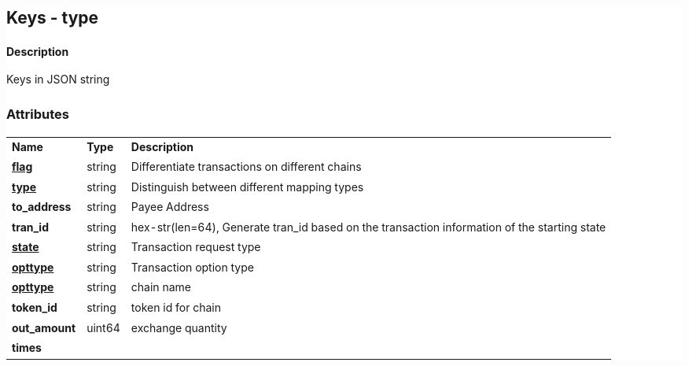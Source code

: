 
## Keys - type

**Description**

Keys in JSON string

### Attributes


<table>
 <tr>
  <td><strong>Name</strong></td>
  <td><strong>Type</strong></td>
  <td><strong>Description</strong></td>
 </tr>
 <tr>
  <td><strong><a href="#Flags---type">flag</a></strong></td>
  <td>string</td>
  <td>Differentiate transactions on different chains</td>
 </tr>
 <tr>
  <td><strong><a href="#Types---type">type</a></strong></td>
  <td>string</td>
  <td>Distinguish between different mapping types</td>
 </tr>
 <tr>
  <td><strong>to_address</strong></td>
  <td>string</td>
  <td>Payee Address</td>
 </tr>
 <tr>
  <td><strong>tran_id</strong></td>
  <td>string</td>
  <td>hex-str(len=64), Generate tran_id based on the transaction information of the starting state</td>
 </tr>
 <tr>
  <td><strong><a href="#States---type">state</a></strong></td>
  <td>string</td>
  <td>Transaction request type</td>
 </tr>
 <tr>
  <td><strong><a href="#Opttypes---type">opttype</a></strong></td>
  <td>string</td>
  <td>Transaction option type</td>
 </tr>
 <tr>
  <td><strong><a href="#Chains---type">opttype</a></strong></td>
  <td>string</td>
  <td>chain name</td>
 </tr>
 <tr>
  <td><strong>token_id</strong></td>
  <td>string</td>
  <td>token id for chain</td>
 </tr>
 <tr>
  <td><strong>out_amount</strong></td>
  <td>uint64</td>
  <td>exchange quantity</td>
 </tr>
 <tr>
  <td><strong>times</strong></td>